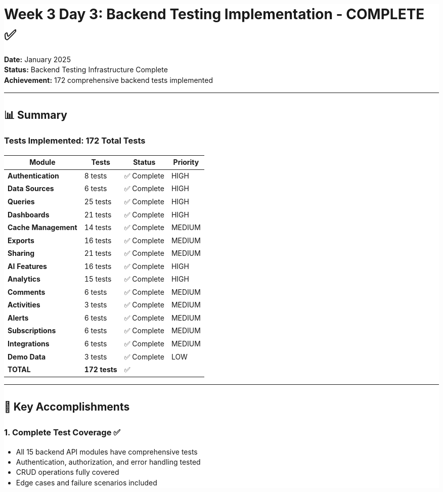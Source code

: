 # Week 3 Day 3: Backend Testing Implementation - COMPLETE ✅

**Date:** January 2025  
**Status:** Backend Testing Infrastructure Complete  
**Achievement:** 172 comprehensive backend tests implemented

---

## 📊 Summary

### Tests Implemented: 172 Total Tests

| Module | Tests | Status | Priority |
|--------|-------|--------|----------|
| **Authentication** | 8 tests | ✅ Complete | HIGH |
| **Data Sources** | 6 tests | ✅ Complete | HIGH |
| **Queries** | 25 tests | ✅ Complete | HIGH |
| **Dashboards** | 21 tests | ✅ Complete | HIGH |
| **Cache Management** | 14 tests | ✅ Complete | MEDIUM |
| **Exports** | 16 tests | ✅ Complete | MEDIUM |
| **Sharing** | 21 tests | ✅ Complete | MEDIUM |
| **AI Features** | 16 tests | ✅ Complete | HIGH |
| **Analytics** | 15 tests | ✅ Complete | HIGH |
| **Comments** | 6 tests | ✅ Complete | MEDIUM |
| **Activities** | 3 tests | ✅ Complete | MEDIUM |
| **Alerts** | 6 tests | ✅ Complete | MEDIUM |
| **Subscriptions** | 6 tests | ✅ Complete | MEDIUM |
| **Integrations** | 6 tests | ✅ Complete | MEDIUM |
| **Demo Data** | 3 tests | ✅ Complete | LOW |
| **TOTAL** | **172 tests** | ✅ | |

---

## 🎯 Key Accomplishments

### 1. **Complete Test Coverage** ✅
- All 15 backend API modules have comprehensive tests
- Authentication, authorization, and error handling tested
- CRUD operations fully covered
- Edge cases and failure scenarios included
